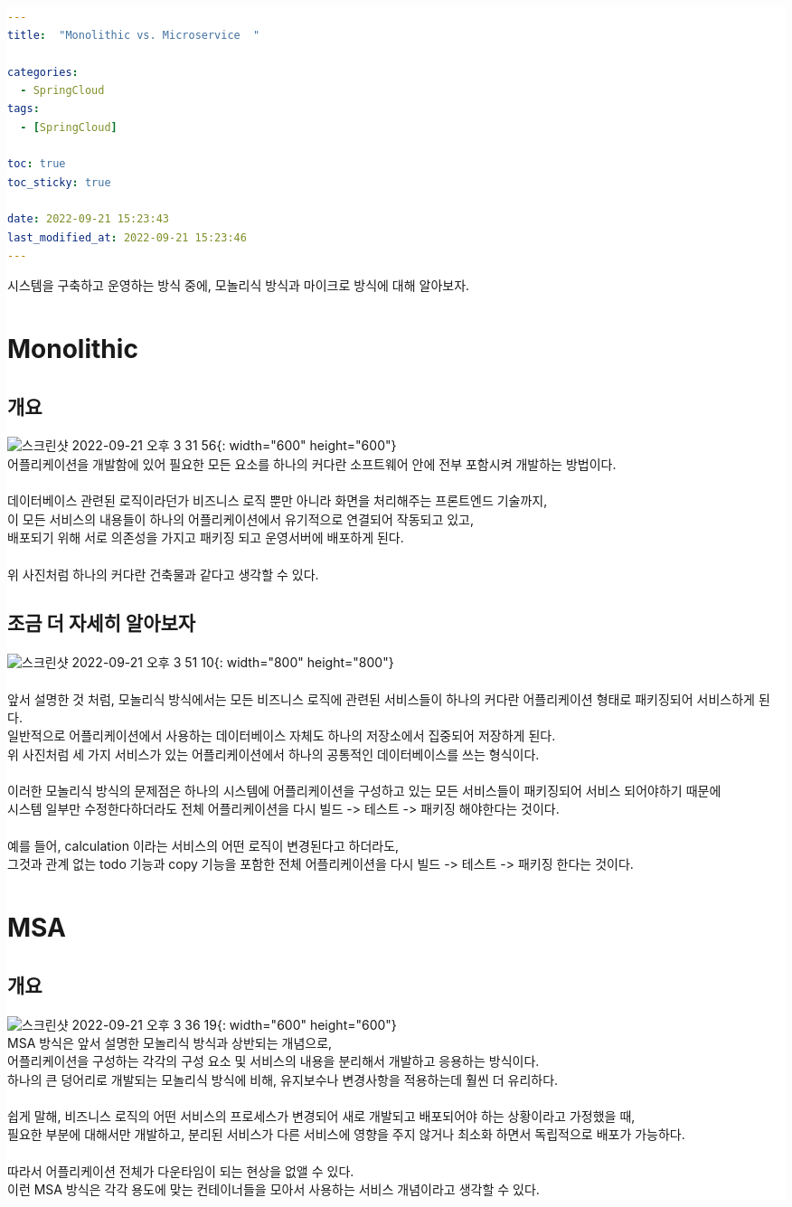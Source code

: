 ```yaml
---
title:  "Monolithic vs. Microservice  "

categories:
  - SpringCloud
tags:
  - [SpringCloud]

toc: true
toc_sticky: true
 
date: 2022-09-21 15:23:43
last_modified_at: 2022-09-21 15:23:46
---
```


시스템을 구축하고 운영하는 방식 중에, 모놀리식 방식과 마이크로 방식에 대해 알아보자.

# Monolithic
## 개요
![스크린샷 2022-09-21 오후 3 31 56](https://user-images.githubusercontent.com/59405576/191430920-f5f4c004-85bc-4d79-9d68-7bbaff919139.png){: width="600" height="600"}<br>
어플리케이션을 개발함에 있어 필요한 모든 요소를 하나의 커다란 소프트웨어 안에 전부 포함시켜 개발하는 방법이다.<br><br>
데이터베이스 관련된 로직이라던가 비즈니스 로직 뿐만 아니라 화면을 처리해주는 프론트엔드 기술까지,<br>
이 모든 서비스의 내용들이 하나의 어플리케이션에서 유기적으로 연결되어 작동되고 있고, <br>
배포되기 위해 서로 의존성을 가지고 패키징 되고 운영서버에 배포하게 된다.<br><br>
위 사진처럼 하나의 커다란 건축물과 같다고 생각할 수 있다.

## 조금 더 자세히 알아보자
![스크린샷 2022-09-21 오후 3 51 10](https://user-images.githubusercontent.com/59405576/191434452-09f562d8-3896-4db6-803e-0710110117dd.png){: width="800" height="800"}<br><br>
앞서 설명한 것 처럼, 모놀리식 방식에서는 모든 비즈니스 로직에 관련된 서비스들이 하나의 커다란 어플리케이션 형태로 패키징되어 서비스하게 된다.<br>
일반적으로 어플리케이션에서 사용하는 데이터베이스 자체도 하나의 저장소에서 집중되어 저장하게 된다.<br>
위 사진처럼 세 가지 서비스가 있는 어플리케이션에서 하나의 공통적인 데이터베이스를 쓰는 형식이다.<br><br>
이러한 모놀리식 방식의 문제점은 하나의 시스템에 어플리케이션을 구성하고 있는 모든 서비스들이 패키징되어 서비스 되어야하기 때문에<br>
시스템 일부만 수정한다하더라도 전체 어플리케이션을 다시 빌드 -> 테스트 -> 패키징 해야한다는 것이다.<br><br>
예를 들어, calculation 이라는 서비스의 어떤 로직이 변경된다고 하더라도, <br>
그것과 관계 없는 todo 기능과 copy 기능을 포함한 전체 어플리케이션을 다시 빌드 -> 테스트 -> 패키징 한다는 것이다.

# MSA
## 개요
![스크린샷 2022-09-21 오후 3 36 19](https://user-images.githubusercontent.com/59405576/191431650-130c90e4-2d19-4bd5-9cd5-07beca895adb.png){: width="600" height="600"}<br>
MSA 방식은 앞서 설명한 모놀리식 방식과 상반되는 개념으로,<br>
어플리케이션을 구성하는 각각의 구성 요소 및 서비스의 내용을 분리해서 개발하고 응용하는 방식이다.<br>
하나의 큰 덩어리로 개발되는 모놀리식 방식에 비해, 유지보수나 변경사항을 적용하는데 훨씬 더 유리하다.<br><br>
쉽게 말해, 비즈니스 로직의 어떤 서비스의 프로세스가 변경되어 새로 개발되고 배포되어야 하는 상황이라고 가정했을 때,<br>
필요한 부분에 대해서만 개발하고, 분리된 서비스가 다른 서비스에 영향을 주지 않거나 최소화 하면서 독립적으로 배포가 가능하다.<br><br>
따라서 어플리케이션 전체가 다운타임이 되는 현상을 없앨 수 있다.<br>
이런 MSA 방식은 각각 용도에 맞는 컨테이너들을 모아서 사용하는 서비스 개념이라고 생각할 수 있다.

